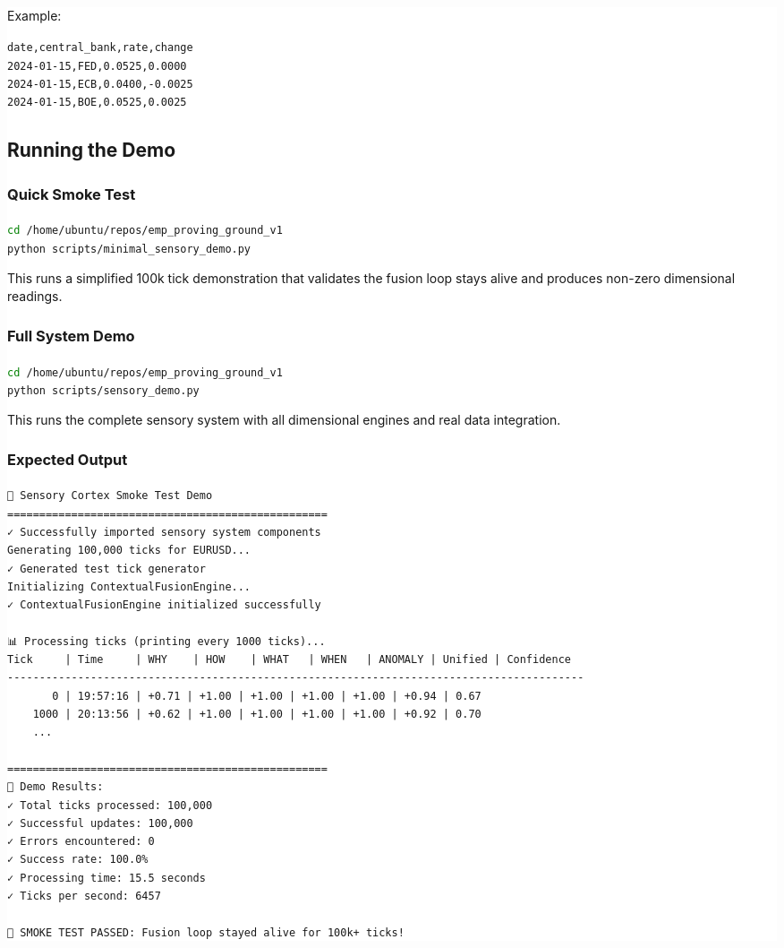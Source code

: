 Example:
```csv
date,central_bank,rate,change
2024-01-15,FED,0.0525,0.0000
2024-01-15,ECB,0.0400,-0.0025
2024-01-15,BOE,0.0525,0.0025
```

## Running the Demo

### Quick Smoke Test
```bash
cd /home/ubuntu/repos/emp_proving_ground_v1
python scripts/minimal_sensory_demo.py
```

This runs a simplified 100k tick demonstration that validates the fusion loop stays alive and produces non-zero dimensional readings.

### Full System Demo
```bash
cd /home/ubuntu/repos/emp_proving_ground_v1
python scripts/sensory_demo.py
```

This runs the complete sensory system with all dimensional engines and real data integration.

### Expected Output
```
🧠 Sensory Cortex Smoke Test Demo
==================================================
✓ Successfully imported sensory system components
Generating 100,000 ticks for EURUSD...
✓ Generated test tick generator
Initializing ContextualFusionEngine...
✓ ContextualFusionEngine initialized successfully

📊 Processing ticks (printing every 1000 ticks)...
Tick     | Time     | WHY    | HOW    | WHAT   | WHEN   | ANOMALY | Unified | Confidence
------------------------------------------------------------------------------------------
       0 | 19:57:16 | +0.71 | +1.00 | +1.00 | +1.00 | +1.00 | +0.94 | 0.67
    1000 | 20:13:56 | +0.62 | +1.00 | +1.00 | +1.00 | +1.00 | +0.92 | 0.70
    ...

==================================================
🎯 Demo Results:
✓ Total ticks processed: 100,000
✓ Successful updates: 100,000
✓ Errors encountered: 0
✓ Success rate: 100.0%
✓ Processing time: 15.5 seconds
✓ Ticks per second: 6457

🎉 SMOKE TEST PASSED: Fusion loop stayed alive for 100k+ ticks!
```
